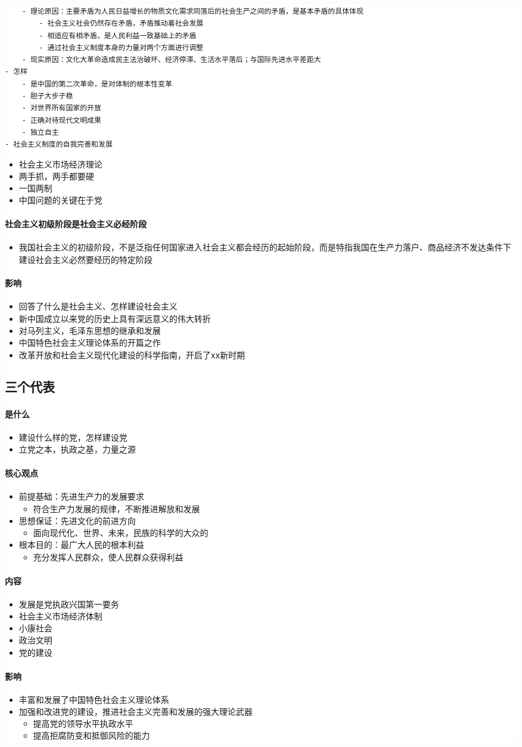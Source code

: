         - 理论原因：主要矛盾为人民日益增长的物质文化需求同落后的社会生产之间的矛盾，是基本矛盾的具体体现
            - 社会主义社会仍然存在矛盾，矛盾推动着社会发展
            - 相适应有相矛盾，是人民利益一致基础上的矛盾
            - 通过社会主义制度本身的力量对两个方面进行调整
        - 现实原因：文化大革命造成民主法治破坏、经济停滞、生活水平落后；与国际先进水平差距大
    - 怎样
        - 是中国的第二次革命，是对体制的根本性变革
        - 胆子大步子稳
        - 对世界所有国家的开放
        - 正确对待现代文明成果
        - 独立自主
    - 社会主义制度的自我完善和发展
- 社会主义市场经济理论
- 两手抓，两手都要硬
- 一国两制
- 中国问题的关键在于党

#### 社会主义初级阶段是社会主义必经阶段
- 我国社会主义的初级阶段，不是泛指任何国家进入社会主义都会经历的起始阶段，而是特指我国在生产力落户、商品经济不发达条件下建设社会主义必然要经历的特定阶段

#### 影响
- 回答了什么是社会主义、怎样建设社会主义
- 新中国成立以来党的历史上具有深远意义的伟大转折
- 对马列主义，毛泽东思想的继承和发展
- 中国特色社会主义理论体系的开篇之作
- 改革开放和社会主义现代化建设的科学指南，开启了xx新时期



## 三个代表

#### 是什么
- 建设什么样的党，怎样建设党
- 立党之本，执政之基，力量之源

#### 核心观点
- 前提基础：先进生产力的发展要求
    - 符合生产力发展的规律，不断推进解放和发展
- 思想保证：先进文化的前进方向
    - 面向现代化、世界、未来，民族的科学的大众的
- 根本目的：最广大人民的根本利益
    - 充分发挥人民群众，使人民群众获得利益

#### 内容
- 发展是党执政兴国第一要务
- 社会主义市场经济体制
- 小康社会
- 政治文明
- 党的建设

#### 影响
- 丰富和发展了中国特色社会主义理论体系
- 加强和改进党的建设，推进社会主义完善和发展的强大理论武器
    - 提高党的领导水平执政水平
    - 提高拒腐防变和抵御风险的能力
